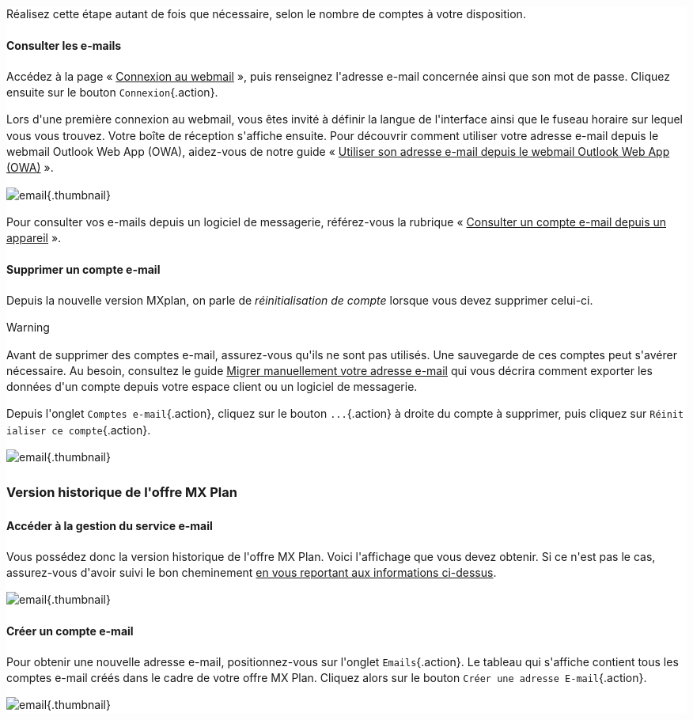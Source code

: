 Réalisez cette étape autant de fois que nécessaire, selon le nombre de comptes à votre disposition.

#### Consulter les e-mails

Accédez à la page « [Connexion au webmail](/links/web/email) », puis renseignez l'adresse e-mail concernée ainsi que son mot de passe. Cliquez ensuite sur le bouton `Connexion`{.action}.

Lors d'une première connexion au webmail, vous êtes invité à définir la langue de l'interface ainsi que le fuseau horaire sur lequel vous vous trouvez. Votre boîte de réception s'affiche ensuite. Pour découvrir comment utiliser votre adresse e-mail depuis le webmail Outlook Web App (OWA), aidez-vous de notre guide « [Utiliser son adresse e-mail depuis le webmail Outlook Web App (OWA)](/pages/web_cloud/email_and_collaborative_solutions/using_the_outlook_web_app_webmail/email_owa) ».

![email](images/mxplan-creation-new-step5.png){.thumbnail}

Pour consulter vos e-mails depuis un logiciel de messagerie, référez-vous la rubrique « [Consulter un compte e-mail depuis un appareil](#configdevices) ».

#### Supprimer un compte e-mail

Depuis la nouvelle version MXplan, on parle de *réinitialisation de compte* lorsque vous devez supprimer celui-ci.

> [!warning]
>
> Avant de supprimer des comptes e-mail, assurez-vous qu'ils ne sont pas utilisés. Une sauvegarde de ces comptes peut s'avérer nécessaire. Au besoin, consultez le guide [Migrer manuellement votre adresse e-mail](/pages/web_cloud/email_and_collaborative_solutions/migrating/manual_email_migration) qui vous décrira comment exporter les données d'un compte depuis votre espace client ou un logiciel de messagerie.

Depuis l'onglet `Comptes e-mail`{.action}, cliquez sur le bouton `...`{.action} à droite du compte à supprimer, puis cliquez sur `Réinitialiser ce compte`{.action}.

![email](images/mxplan-new-reset.png){.thumbnail}

### Version historique de l'offre MX Plan <a name="mxplanlegacy"></a>

#### Accéder à la gestion du service e-mail

Vous possédez donc la version historique de l'offre MX Plan. Voici l'affichage que vous devez obtenir. Si ce n'est pas le cas, assurez-vous d'avoir suivi le bon cheminement [en vous reportant aux informations ci-dessus](#instructions). 

![email](images/mxplan-creation-legacy-step1.png){.thumbnail}

#### Créer un compte e-mail

Pour obtenir une nouvelle adresse e-mail, positionnez-vous sur l'onglet `Emails`{.action}. Le tableau qui s'affiche contient tous les comptes e-mail créés dans le cadre de votre offre MX Plan. Cliquez alors sur le bouton `Créer une adresse E-mail`{.action}.

![email](images/mxplan-creation-legacy-step2.png){.thumbnail}
